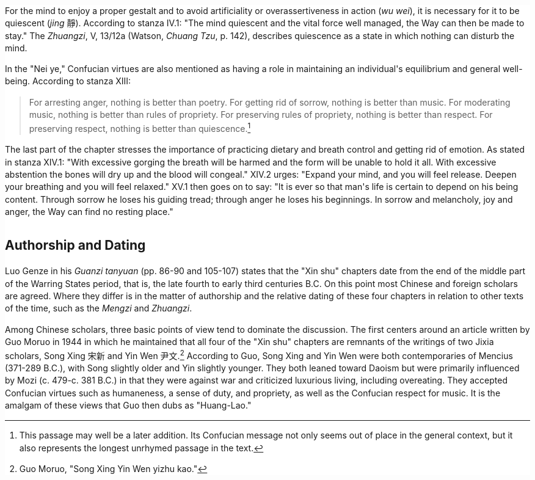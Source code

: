 
For the mind to enjoy a proper gestalt
and to avoid artificiality or overassertiveness in action (*wu wei*),
it is necessary for it to be quiescent (*jing* 靜).
According to stanza IV.1:
"The mind quiescent and the vital force well managed,
the Way can then be made to stay."
The _Zhuangzi_, V, 13/12a (Watson, _Chuang Tzu_, p. 142),
describes quiescence as a state in which nothing can disturb the mind.

In the "Nei ye," Confucian virtues are also mentioned as having a role
in maintaining an individual's equilibrium and general well-being.
According to stanza XIII:

> For arresting anger, nothing is better than poetry.
For getting rid of sorrow, nothing is better than music.
For moderating music, nothing is better than rules of propriety.
For preserving rules of propriety, nothing is better than respect.
For preserving respect, nothing is better than quiescence.[^nei-ye-40]

[^nei-ye-40]: This passage may well be a later addition.
Its Confucian message not only seems out of place in the general context,
but it also represents the longest unrhymed passage in the text.

The last part of the chapter stresses the importance of practicing
dietary and breath control and getting rid of emotion.
As stated in stanza XIV.1:
"With excessive gorging the breath will be harmed
and the form will be unable to hold it all.
With excessive abstention the bones will dry up and the blood will congeal."
XIV.2 urges:
"Expand your mind, and you will feel release.
Deepen your breathing and you will feel relaxed."
XV.1 then goes on to say:
"It is ever so that man's life is certain to depend on his being content.
Through sorrow he loses his guiding tread;
through anger he loses his beginnings.
In sorrow and melancholy, joy and anger,
the Way can find no resting place."

## Authorship and Dating

Luo Genze in his _Guanzi tanyuan_ (pp. 86-90 and 105-107)
states that the "Xin shu" chapters date from
the end of the middle part of the Warring States period,
that is, the late fourth to early third centuries B.C.
On this point most Chinese and foreign scholars are agreed.
Where they differ is in the matter of authorship
and the relative dating of these four chapters
in relation to other texts of the time,
such as the _Mengzi_ and _Zhuangzi_.

Among Chinese scholars, three basic points of view tend to dominate the discussion.
The first centers around an article written by Guo Moruo in 1944
in which he maintained that all four of the "Xin shu" chapters
are remnants of the writings of two Jixia scholars,
Song Xing 宋新 and Yin Wen 尹文.[^nei-ye-41]
According to Guo, Song Xing and Yin Wen
were both contemporaries of Mencius (371-289 B.C.),
with Song slightly older and Yin slightly younger.
They both leaned toward Daoism
but were primarily influenced by Mozi (c. 479-c. 381 B.C.)
in that they were against war and criticized luxurious living, including overeating.
They accepted Confucian virtues such as humaneness, a sense of duty, and propriety,
as well as the Confucian respect for music.
It is the amalgam of these views that Guo then dubs as "Huang-Lao."


[^nei-ye-1]: Two other chapters often grouped along with these four are
[^nei-ye-2]: The "Nei ye" also appears in an entirely different section of the text,
[^nei-ye-3]: Among Western scholars,
[^nei-ye-4]: For the composition of our present _Zhuangzi_,
[^nei-ye-5]: For a discussion of the Jixia Academy,
[^nei-ye-6]: The _Hanfeizi_ (VI, 20 and VII, 21)
[^nei-ye-7]: For a discussion of this and the Mawangdui Laozi text
[^nei-ye-8]: _Laozi_, B, 40/4a6-7 (Arthur Waley, _The Way and Its Power_, 192).
[^nei-ye-9]: See Fung Yu-lan, _A Short History of Chinese Philosophy_, 65-66.
[^nei-ye-10]: While it appears that these techniques
[^nei-ye-11]: Guo Moruo, "Gudai wenzi bianzheng de fazhan," 9,
[^nei-ye-12]: Wilhelm, "Eine Chou-Inschrift," plate XIX,
[^nei-ye-13]: "Heaven" and "Earth" seem to refer to polar points
[^nei-ye-14]: Pengzu 彭祖 is the Chinese Methuselah,
[^nei-ye-15]: Fung Yu-lan, in his _History_, 2:172ff,
[^nei-ye-16]: _What Is Taoism?_, 4-5.
[^nei-ye-17]: In a 1944 article,
[^nei-ye-18]: Qiu Xigui,
[^nei-ye-19]: Compare this with the attitude of the contemplative Daoism
[^nei-ye-20]: See, for example,
[^nei-ye-21]: See the "Xin shu shang," 3a1-2 (63.12- 13) and n. 36.
[^nei-ye-22]: In my 1965 _Kuan-tzu_,
[^nei-ye-23]: See Long Hui, "Mawangdui chutu _Laozi_ ben juanqian guyi shu tanyuan."
[^nei-ye-24]: This 之 - 魚 combination does not appear in the _Laozi_.
[^nei-ye-25]: The phonetic reconstructions for archaic Chinese in this volume
[^nei-ye-26]: Wang Niansun (see _Guanzi jijiao_ 2:633)
[^nei-ye-27]: The existing _Wenzi, Huang Di neijing suwen_,
[^nei-ye-28]: One of these passages in the _Shi da jing_ (_Shiliu jing_)
[^nei-ye-29]: The Zhao edition of the text
[^nei-ye-30]: For example, Ma Feibai (_Guanzi_ 'Nei ye' pian jizhu")
[^nei-ye-31]: In my 1965 _Kuan-tzu_ translation,
[^nei-ye-32]: See my 1965 _Kuan-tzu_;
[^nei-ye-33]: In answer to a question from Gongsun Chou 公孫丑
[^nei-ye-34]: For detailed discussions of *jing* and *qi*
[^nei-ye-35]: As indicated above,
[^nei-ye-36]: Kanaya Osamu, "Taoist Thought in the _Kuan-tzu_," 35,
[^nei-ye-37]: Although *Shen* was often used in early texts
[^nei-ye-38]: The meaning of *Zhi Yi* 執一, "grasps the One," is not entirely clear.
[^nei-ye-39]: For a detailed discussion of concepts of consciousness
[^nei-ye-41]: Guo Moruo, "Song Xing Yin Wen yizhu kao."
[^nei-ye-42]: See my 1985 _Guanzi_, 7,
[^nei-ye-43]: The "Zhong yong" has traditionally been attributed to
[^nei-ye-44]: _Mengzi_, VIB, 4,
[^nei-ye-45]: The "Treatise on Literature"
[^nei-ye-46]: For a more detailed summary of what we know about Song Xing and Yin Wen,
[^nei-ye-47]: For a similar conclusion, see A. C. Graham,
[^nei-ye-48]: See my 1985 _Guanzi_, 6.
[^nei-ye-49]: The first article to question Guo's views that I know of
[^nei-ye-50]: Wu Guang, "_Guanzi_ sipian yu Song-Yin xuepai bianxi," 38.
[^nei-ye-51]: For other views stressing the Daoist nature of these chapters,
[^nei-ye-52]: This attribution will be discussed in detail
[^nei-ye-53]: For example, Li Cunshan (33)
[^nei-ye-54]: The other "Xin shu" chapters
[^nei-ye-55]: I suspect stanza XIII,
[^nei-ye-56]: When speaking of Yin and Yang, Joseph Needham,
[^nei-ye-57]: The _Mozi_ I, 6/13b7, and VII, 27/6b1 (Mei, _Motse_, 26 and 144),
[^nei-ye-58]: See the _Zhuangzi_, III, 6/1452-3,
[^nei-ye-59]: See Li Sizhen, "_Guanzi_ zhexue yu yixue sixiang,"